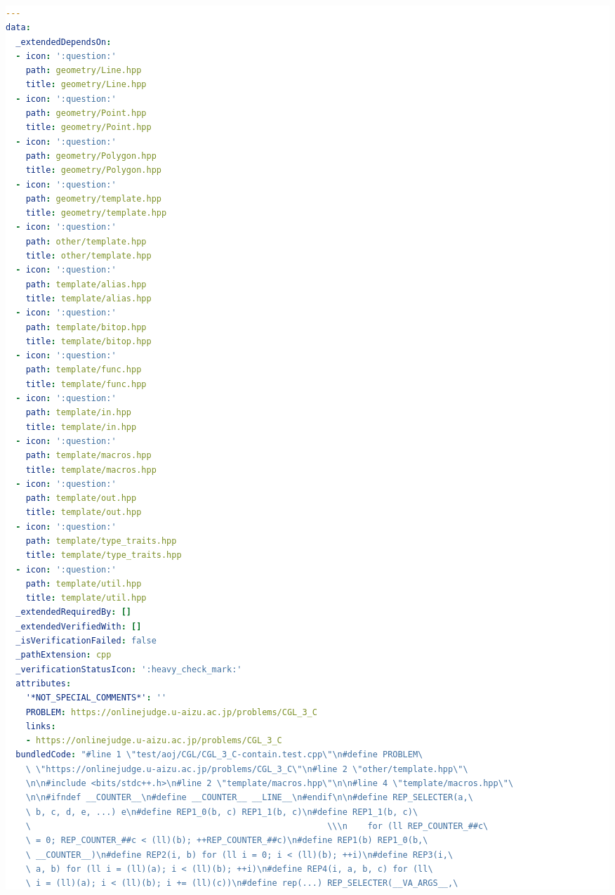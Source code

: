 ```yaml
---
data:
  _extendedDependsOn:
  - icon: ':question:'
    path: geometry/Line.hpp
    title: geometry/Line.hpp
  - icon: ':question:'
    path: geometry/Point.hpp
    title: geometry/Point.hpp
  - icon: ':question:'
    path: geometry/Polygon.hpp
    title: geometry/Polygon.hpp
  - icon: ':question:'
    path: geometry/template.hpp
    title: geometry/template.hpp
  - icon: ':question:'
    path: other/template.hpp
    title: other/template.hpp
  - icon: ':question:'
    path: template/alias.hpp
    title: template/alias.hpp
  - icon: ':question:'
    path: template/bitop.hpp
    title: template/bitop.hpp
  - icon: ':question:'
    path: template/func.hpp
    title: template/func.hpp
  - icon: ':question:'
    path: template/in.hpp
    title: template/in.hpp
  - icon: ':question:'
    path: template/macros.hpp
    title: template/macros.hpp
  - icon: ':question:'
    path: template/out.hpp
    title: template/out.hpp
  - icon: ':question:'
    path: template/type_traits.hpp
    title: template/type_traits.hpp
  - icon: ':question:'
    path: template/util.hpp
    title: template/util.hpp
  _extendedRequiredBy: []
  _extendedVerifiedWith: []
  _isVerificationFailed: false
  _pathExtension: cpp
  _verificationStatusIcon: ':heavy_check_mark:'
  attributes:
    '*NOT_SPECIAL_COMMENTS*': ''
    PROBLEM: https://onlinejudge.u-aizu.ac.jp/problems/CGL_3_C
    links:
    - https://onlinejudge.u-aizu.ac.jp/problems/CGL_3_C
  bundledCode: "#line 1 \"test/aoj/CGL/CGL_3_C-contain.test.cpp\"\n#define PROBLEM\
    \ \"https://onlinejudge.u-aizu.ac.jp/problems/CGL_3_C\"\n#line 2 \"other/template.hpp\"\
    \n\n#include <bits/stdc++.h>\n#line 2 \"template/macros.hpp\"\n\n#line 4 \"template/macros.hpp\"\
    \n\n#ifndef __COUNTER__\n#define __COUNTER__ __LINE__\n#endif\n\n#define REP_SELECTER(a,\
    \ b, c, d, e, ...) e\n#define REP1_0(b, c) REP1_1(b, c)\n#define REP1_1(b, c)\
    \                                                           \\\n    for (ll REP_COUNTER_##c\
    \ = 0; REP_COUNTER_##c < (ll)(b); ++REP_COUNTER_##c)\n#define REP1(b) REP1_0(b,\
    \ __COUNTER__)\n#define REP2(i, b) for (ll i = 0; i < (ll)(b); ++i)\n#define REP3(i,\
    \ a, b) for (ll i = (ll)(a); i < (ll)(b); ++i)\n#define REP4(i, a, b, c) for (ll\
    \ i = (ll)(a); i < (ll)(b); i += (ll)(c))\n#define rep(...) REP_SELECTER(__VA_ARGS__,\
```